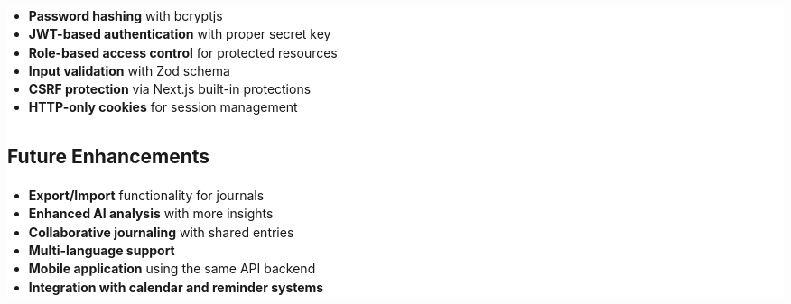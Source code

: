 - **Password hashing** with bcryptjs
- **JWT-based authentication** with proper secret key
- **Role-based access control** for protected resources
- **Input validation** with Zod schema
- **CSRF protection** via Next.js built-in protections
- **HTTP-only cookies** for session management

## Future Enhancements

- **Export/Import** functionality for journals
- **Enhanced AI analysis** with more insights
- **Collaborative journaling** with shared entries
- **Multi-language support**
- **Mobile application** using the same API backend
- **Integration with calendar and reminder systems**

